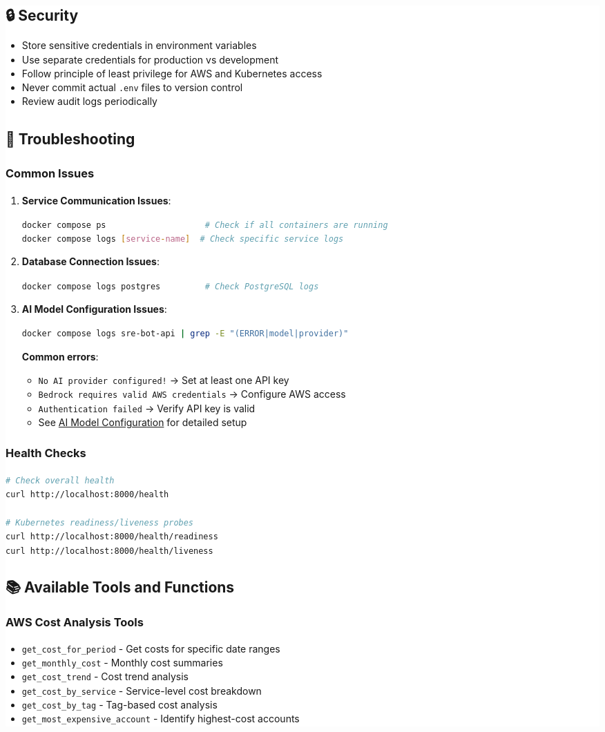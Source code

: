 ## 🔒 Security

- Store sensitive credentials in environment variables
- Use separate credentials for production vs development
- Follow principle of least privilege for AWS and Kubernetes access
- Never commit actual `.env` files to version control
- Review audit logs periodically

## 🐛 Troubleshooting

### Common Issues

1. **Service Communication Issues**:

   ```bash
   docker compose ps                    # Check if all containers are running
   docker compose logs [service-name]  # Check specific service logs
   ```

2. **Database Connection Issues**:

   ```bash
   docker compose logs postgres         # Check PostgreSQL logs
   ```

3. **AI Model Configuration Issues**:

   ```bash
   docker compose logs sre-bot-api | grep -E "(ERROR|model|provider)"
   ```

   **Common errors**:
   - `No AI provider configured!` → Set at least one API key
   - `Bedrock requires valid AWS credentials` → Configure AWS access
   - `Authentication failed` → Verify API key is valid
   - See [AI Model Configuration](#-ai-model-configuration) for detailed setup

### Health Checks

```bash
# Check overall health
curl http://localhost:8000/health

# Kubernetes readiness/liveness probes
curl http://localhost:8000/health/readiness
curl http://localhost:8000/health/liveness
```

## 📚 Available Tools and Functions

### AWS Cost Analysis Tools

- `get_cost_for_period` - Get costs for specific date ranges
- `get_monthly_cost` - Monthly cost summaries
- `get_cost_trend` - Cost trend analysis
- `get_cost_by_service` - Service-level cost breakdown
- `get_cost_by_tag` - Tag-based cost analysis
- `get_most_expensive_account` - Identify highest-cost accounts
